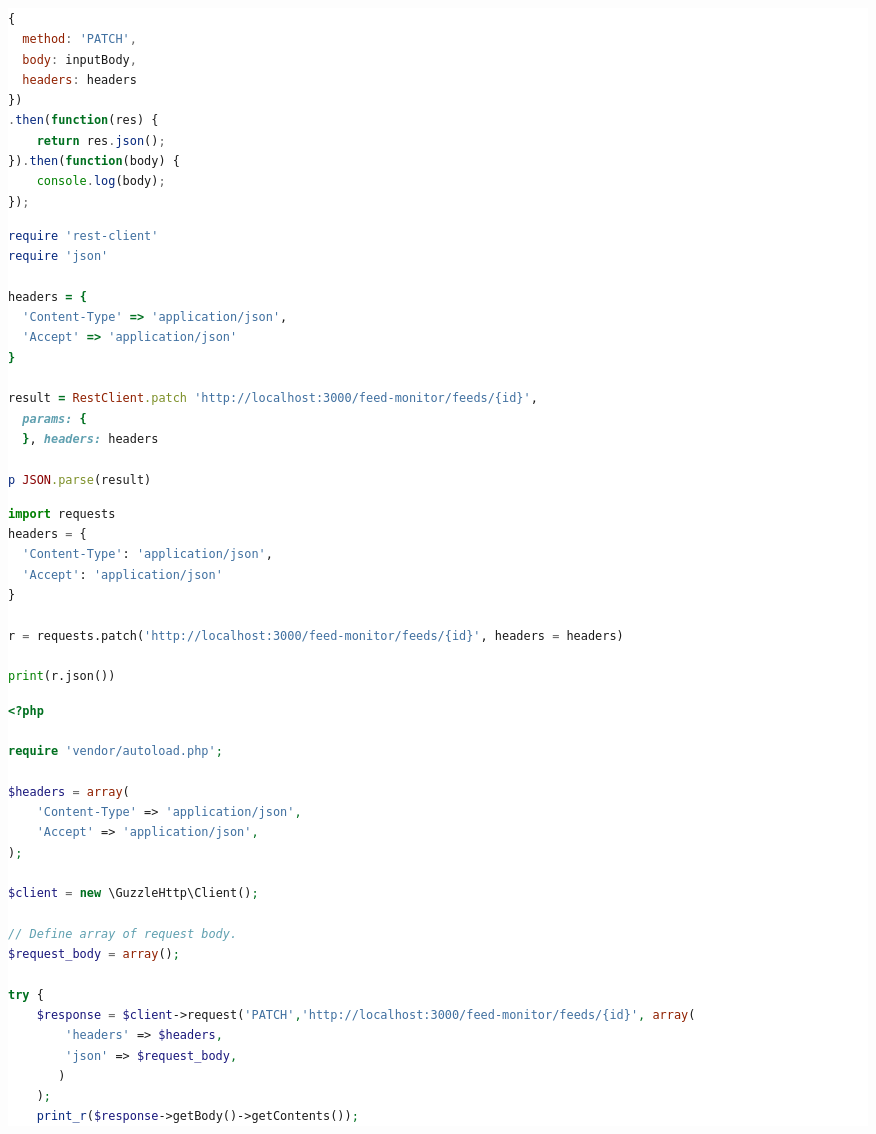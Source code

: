 ```javascript
{
  method: 'PATCH',
  body: inputBody,
  headers: headers
})
.then(function(res) {
    return res.json();
}).then(function(body) {
    console.log(body);
});

```

```ruby
require 'rest-client'
require 'json'

headers = {
  'Content-Type' => 'application/json',
  'Accept' => 'application/json'
}

result = RestClient.patch 'http://localhost:3000/feed-monitor/feeds/{id}',
  params: {
  }, headers: headers

p JSON.parse(result)

```

```python
import requests
headers = {
  'Content-Type': 'application/json',
  'Accept': 'application/json'
}

r = requests.patch('http://localhost:3000/feed-monitor/feeds/{id}', headers = headers)

print(r.json())

```

```php
<?php

require 'vendor/autoload.php';

$headers = array(
    'Content-Type' => 'application/json',
    'Accept' => 'application/json',
);

$client = new \GuzzleHttp\Client();

// Define array of request body.
$request_body = array();

try {
    $response = $client->request('PATCH','http://localhost:3000/feed-monitor/feeds/{id}', array(
        'headers' => $headers,
        'json' => $request_body,
       )
    );
    print_r($response->getBody()->getContents());
```